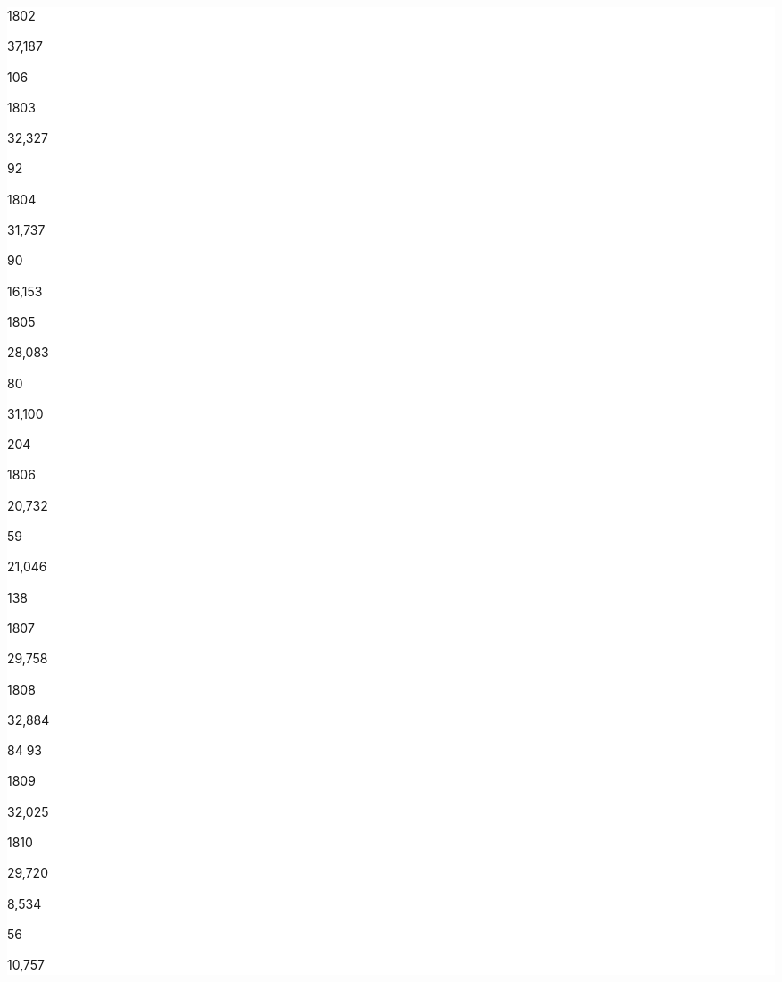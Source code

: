 1802

37,187

106

1803

32,327

92

1804

31,737

90

16,153

1805

28,083

80

31,100

204

1806

20,732

59

21,046

138

1807

29,758

1808

32,884

84
93

1809

32,025

1810

29,720

8,534

56

10,757
